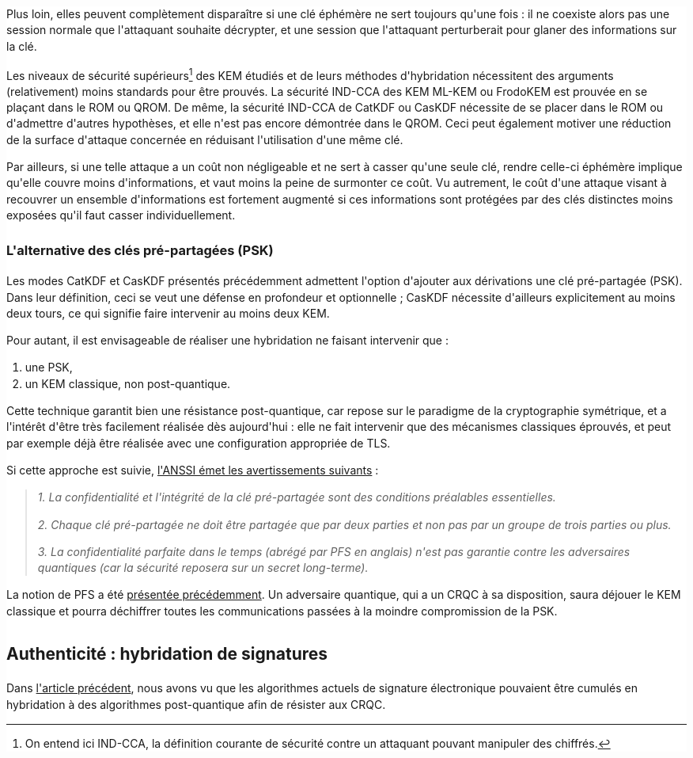 Plus loin, elles peuvent complètement disparaître si une clé éphémère ne sert toujours qu'une fois : il ne coexiste alors pas une session normale que l'attaquant souhaite décrypter, et une session que l'attaquant perturberait pour glaner des informations sur la clé.

Les niveaux de sécurité supérieurs[^niveau-superieur] des KEM étudiés et de leurs méthodes d'hybridation nécessitent des arguments (relativement) moins standards pour être prouvés. La sécurité IND-CCA des KEM ML-KEM ou FrodoKEM est prouvée en se plaçant dans le ROM ou QROM. De même, la sécurité IND-CCA de CatKDF ou CasKDF nécessite de se placer dans le ROM ou d'admettre d'autres hypothèses, et elle n'est pas encore démontrée dans le QROM. Ceci peut également motiver une réduction de la surface d'attaque concernée en réduisant l'utilisation d'une même clé.

Par ailleurs, si une telle attaque a un coût non négligeable et ne sert à casser qu'une seule clé, rendre celle-ci éphémère implique qu'elle couvre moins d'informations, et vaut moins la peine de surmonter ce coût. Vu autrement, le coût d'une attaque visant à recouvrer un ensemble d'informations est fortement augmenté si ces informations sont protégées par des clés distinctes moins exposées qu'il faut casser individuellement.

### L'alternative des clés pré-partagées (PSK)

Les modes CatKDF et CasKDF présentés précédemment admettent l'option d'ajouter aux dérivations une clé pré-partagée (PSK). Dans leur définition, ceci se veut une défense en profondeur et optionnelle ; CasKDF nécessite d'ailleurs explicitement au moins deux tours, ce qui signifie faire intervenir au moins deux KEM.

Pour autant, il est envisageable de réaliser une hybridation ne faisant intervenir que :

1. une PSK,
2. un KEM classique, non post-quantique.

Cette technique garantit bien une résistance post-quantique, car repose sur le paradigme de la cryptographie symétrique, et a l'intérêt d'être très facilement réalisée dès aujourd'hui : elle ne fait intervenir que des mécanismes classiques éprouvés, et peut par exemple déjà être réalisée avec une configuration appropriée de TLS.

Si cette approche est suivie, [l'ANSSI émet les avertissements suivants][ADDENDUM_AVIS_ANSSI] : 

> *1. La confidentialité et l'intégrité de la clé pré-partagée sont des conditions préalables essentielles.*
>
> *2. Chaque clé pré-partagée ne doit être partagée que par deux parties et non pas par un groupe de trois parties ou plus.*
>
> *3. La confidentialité parfaite dans le temps (abrégé par PFS en anglais) n'est pas garantie contre les adversaires quantiques (car la sécurité reposera sur un secret long-terme).*

La notion de PFS a été [présentée précédemment](#confidentialité-persistante-pfs). Un adversaire quantique, qui a un CRQC à sa disposition, saura déjouer le KEM classique et pourra déchiffrer toutes les communications passées à la moindre compromission de la PSK.

## Authenticité : hybridation de signatures

Dans [l'article précédent](/posts/Transition-Post-Quantique/#protéger-les-systèmes-futurs), nous avons vu que les algorithmes actuels de signature électronique pouvaient être cumulés en hybridation à des algorithmes post-quantique afin de résister aux CRQC.


[//]: # "NOTE: pas grave de changer les numéros dans le code, seul l'ordre compte"
[//]: # "NOTE: Acronymes"
[//]: # "NOTE: Liens utilisés à travers le texte"
[AVIS_ANSSI]: https://cyber.gouv.fr/publications/avis-de-lanssi-sur-la-migration-vers-la-cryptographie-post-quantique
[ADDENDUM_AVIS_ANSSI]: https://cyber.gouv.fr/publications/avis-de-lanssi-sur-la-migration-vers-la-cryptographie-post-quantique-0
[BSI_SIZE]: https://www.bsi.bund.de/SharedDocs/Downloads/EN/BSI/Publications/TechGuidelines/TG02102/BSI-TR-02102-1.pdf?__blob=publicationFile
[MIGRATION_HANDBOOK]: https://english.aivd.nl/publications/publications/2023/04/04/the-pqc-migration-handbook
[ISO_ASYM]: https://www.iso.org/fr/standard/37971.html
[GUIDE_ALGO_CRYPTO]: https://cyber.gouv.fr/sites/default/files/2021/03/anssi-guide-selection_crypto-1.0.pdf
[ETSI_KDF]: https://www.etsi.org/deliver/etsi_ts/103700_103799/103744/01.01.01_60/ts_103744v010101p.pdf#%5B%7B%22num%22%3A55%2C%22gen%22%3A0%7D%2C%7B%22name%22%3A%22FitH%22%7D%2C381%5D
[ETSI_KDF_PROOFS]: https://eprint.iacr.org/2020/1364.pdf
[HYBRID_TLS]: https://datatracker.ietf.org/doc/draft-ietf-tls-hybrid-design/
[ETSI_SIG]: https://www.etsi.org/deliver/etsi_tr/103900_103999/103966/01.01.01_60/tr_103966v010101p.pdf#%5B%7B%22num%22%3A82%2C%22gen%22%3A0%7D%2C%7B%22name%22%3A%22FitH%22%7D%2C676%5D
[ETSI_SIG_ID]: https://www.etsi.org/deliver/etsi_tr/103900_103999/103966/01.01.01_60/tr_103966v010101p.pdf#%5B%7B%22num%22%3A82%2C%22gen%22%3A0%7D%2C%7B%22name%22%3A%22FitH%22%7D%2C261%5D
[BITCOIN_MALLEABILITY]: https://link.springer.com/chapter/10.1007/978-3-662-48051-9_1
[//]: # "NOTE: Notes de bas de page"
[^include-ciphertext]: Certaines des [preuves de sécurité][ETSI_KDF_PROOFS] associées aux modes CatKDF et CasKDF reposent sur l'intervention de ces informations, notamment leurs preuves IND-CCA dans le ROM. Intuitivement, dans le ROM, inclure les chiffrés dans le KDF implique qu'un attaquant ne peut pas manipuler ceux-ci tout en ayant que la même clé symétrique est produite.
[^niveau-superieur]: On entend ici IND-CCA, la définition courante de sécurité contre un attaquant pouvant manipuler des chiffrés.
[^non-separabilite-faible]: Cette approche ne fournit qu'une non-séparabilité faible, à savoir qu'un attaquant peut toujours extraire une signature valide du message, mais dans laquelle réside des artéfacts de l'hybridation. D'autres approches permettent de réaliser une non-séparabilité forte où l'attaquant n'apprend aucune signature valide pour un algorithme sous-jacent seul, mais ces approches nécessitent de modifier les algorithmes utilisés et peuvent restreindre les algorithmes supportés.
